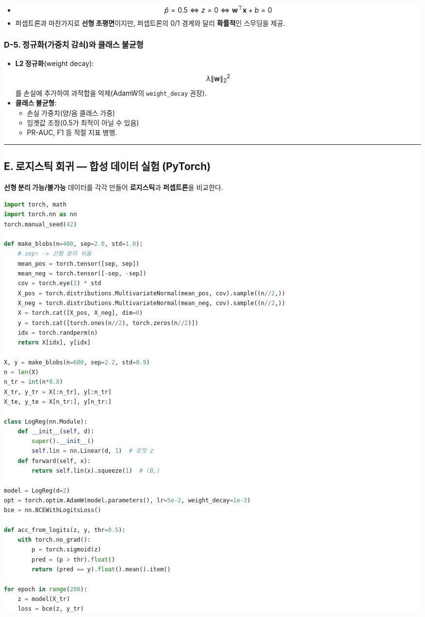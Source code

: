 - $$\hat p=0.5 \iff z=0 \iff \mathbf{w}^\top \mathbf{x} + b=0$$  
- 퍼셉트론과 마찬가지로 **선형 초평면**이지만, 퍼셉트론의 0/1 경계와 달리 **확률적**인 스무딩을 제공.

### D-5. 정규화(가중치 감쇠)와 클래스 불균형

- **L2 정규화**(weight decay): 
  $$
  \lambda\|\mathbf{w}\|_2^2
  $$
  를 손실에 추가하여 과적합을 억제(AdamW의 `weight_decay` 권장).
- **클래스 불균형**:  
  - 손실 가중치(양/음 클래스 가중)  
  - 임곗값 조정(0.5가 최적이 아닐 수 있음)  
  - PR-AUC, F1 등 적절 지표 병행.

---

## E. 로지스틱 회귀 — 합성 데이터 실험 (PyTorch)

**선형 분리 가능/불가능** 데이터를 각각 만들어 **로지스틱**과 **퍼셉트론**을 비교한다.

```python
import torch, math
import torch.nn as nn
torch.manual_seed(42)

def make_blobs(n=400, sep=2.0, std=1.0):
    # sep↑ -> 선형 분리 쉬움
    mean_pos = torch.tensor([sep, sep])
    mean_neg = torch.tensor([-sep, -sep])
    cov = torch.eye(2) * std
    X_pos = torch.distributions.MultivariateNormal(mean_pos, cov).sample((n//2,))
    X_neg = torch.distributions.MultivariateNormal(mean_neg, cov).sample((n//2,))
    X = torch.cat([X_pos, X_neg], dim=0)
    y = torch.cat([torch.ones(n//2), torch.zeros(n//2)])
    idx = torch.randperm(n)
    return X[idx], y[idx]

X, y = make_blobs(n=600, sep=2.2, std=0.9)
n = len(X)
n_tr = int(n*0.8)
X_tr, y_tr = X[:n_tr], y[:n_tr]
X_te, y_te = X[n_tr:], y[n_tr:]

class LogReg(nn.Module):
    def __init__(self, d):
        super().__init__()
        self.lin = nn.Linear(d, 1)  # 로짓 z
    def forward(self, x):
        return self.lin(x).squeeze(1)  # (B,)

model = LogReg(d=2)
opt = torch.optim.AdamW(model.parameters(), lr=5e-2, weight_decay=1e-3)
bce = nn.BCEWithLogitsLoss()

def acc_from_logits(z, y, thr=0.5):
    with torch.no_grad():
        p = torch.sigmoid(z)
        pred = (p > thr).float()
        return (pred == y).float().mean().item()

for epoch in range(200):
    z = model(X_tr)
    loss = bce(z, y_tr)
```